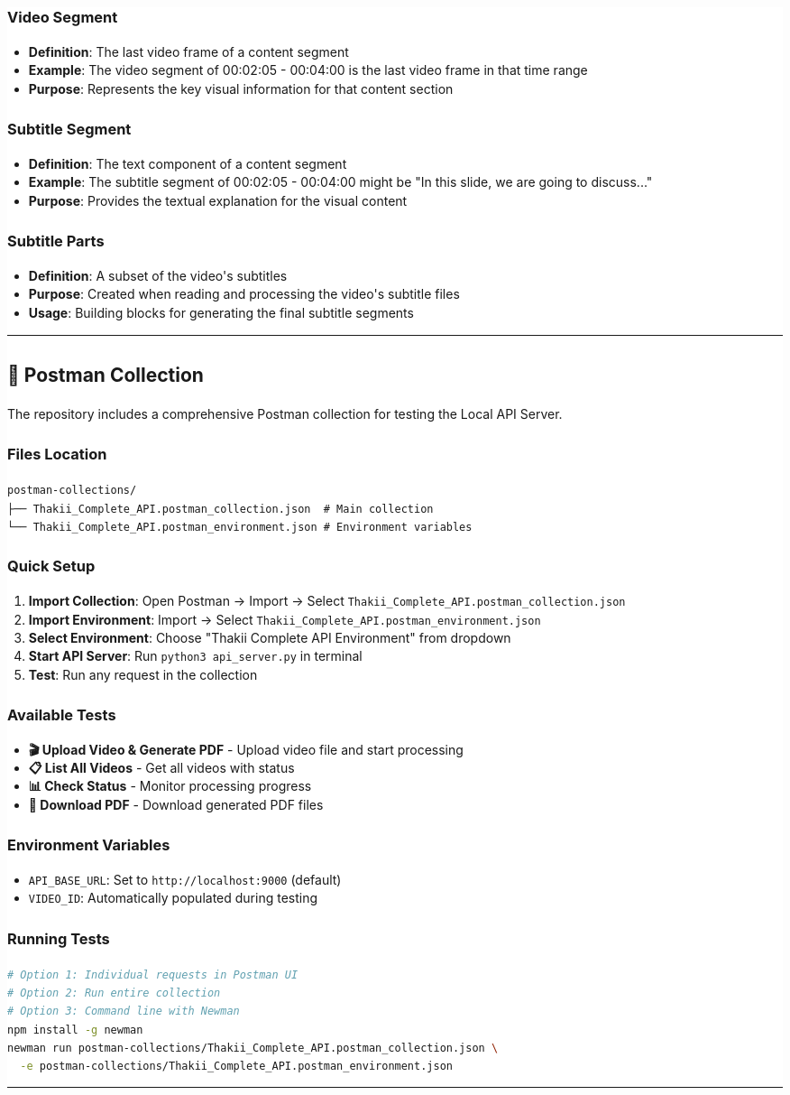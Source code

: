 ### Video Segment
- **Definition**: The last video frame of a content segment
- **Example**: The video segment of 00:02:05 - 00:04:00 is the last video frame in that time range
- **Purpose**: Represents the key visual information for that content section

### Subtitle Segment
- **Definition**: The text component of a content segment
- **Example**: The subtitle segment of 00:02:05 - 00:04:00 might be "In this slide, we are going to discuss..."
- **Purpose**: Provides the textual explanation for the visual content

### Subtitle Parts
- **Definition**: A subset of the video's subtitles
- **Purpose**: Created when reading and processing the video's subtitle files
- **Usage**: Building blocks for generating the final subtitle segments

---

## 📮 Postman Collection

The repository includes a comprehensive Postman collection for testing the Local API Server.

### Files Location
```
postman-collections/
├── Thakii_Complete_API.postman_collection.json  # Main collection
└── Thakii_Complete_API.postman_environment.json # Environment variables
```

### Quick Setup
1. **Import Collection**: Open Postman → Import → Select `Thakii_Complete_API.postman_collection.json`
2. **Import Environment**: Import → Select `Thakii_Complete_API.postman_environment.json`
3. **Select Environment**: Choose "Thakii Complete API Environment" from dropdown
4. **Start API Server**: Run `python3 api_server.py` in terminal
5. **Test**: Run any request in the collection

### Available Tests
- **🎬 Upload Video & Generate PDF** - Upload video file and start processing
- **📋 List All Videos** - Get all videos with status
- **📊 Check Status** - Monitor processing progress
- **📄 Download PDF** - Download generated PDF files

### Environment Variables
- `API_BASE_URL`: Set to `http://localhost:9000` (default)
- `VIDEO_ID`: Automatically populated during testing

### Running Tests
```bash
# Option 1: Individual requests in Postman UI
# Option 2: Run entire collection
# Option 3: Command line with Newman
npm install -g newman
newman run postman-collections/Thakii_Complete_API.postman_collection.json \
  -e postman-collections/Thakii_Complete_API.postman_environment.json
```

---